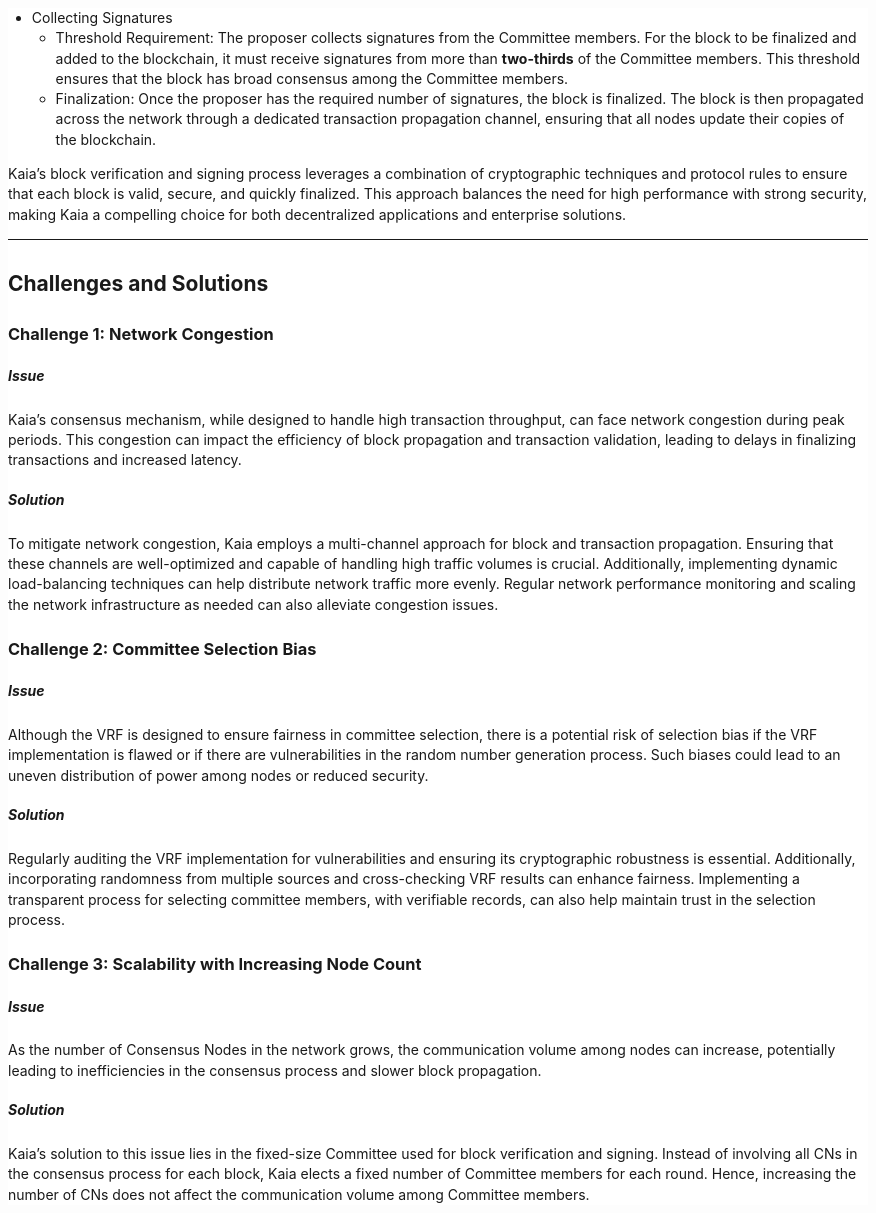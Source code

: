 - Collecting Signatures
  - Threshold Requirement: The proposer collects signatures from the Committee members. For the block to be finalized and added to the blockchain, it must receive signatures from more than **two-thirds** of the Committee members. This threshold ensures that the block has broad consensus among the Committee members.
  - Finalization: Once the proposer has the required number of signatures, the block is finalized. The block is then propagated across the network through a dedicated transaction propagation channel, ensuring that all nodes update their copies of the blockchain.

Kaia’s block verification and signing process leverages a combination of cryptographic techniques and protocol rules to ensure that each block is valid, secure, and quickly finalized. This approach balances the need for high performance with strong security, making Kaia a compelling choice for both decentralized applications and enterprise solutions.

---

## Challenges and Solutions

### Challenge 1: Network Congestion
##### Issue
Kaia’s consensus mechanism, while designed to handle high transaction throughput, can face network congestion during peak periods. This congestion can impact the efficiency of block propagation and transaction validation, leading to delays in finalizing transactions and increased latency.

##### Solution
To mitigate network congestion, Kaia employs a multi-channel approach for block and transaction propagation. Ensuring that these channels are well-optimized and capable of handling high traffic volumes is crucial. Additionally, implementing dynamic load-balancing techniques can help distribute network traffic more evenly. Regular network performance monitoring and scaling the network infrastructure as needed can also alleviate congestion issues.

### Challenge 2: Committee Selection Bias
##### Issue
Although the VRF is designed to ensure fairness in committee selection, there is a potential risk of selection bias if the VRF implementation is flawed or if there are vulnerabilities in the random number generation process. Such biases could lead to an uneven distribution of power among nodes or reduced security.

##### Solution
Regularly auditing the VRF implementation for vulnerabilities and ensuring its cryptographic robustness is essential. Additionally, incorporating randomness from multiple sources and cross-checking VRF results can enhance fairness. Implementing a transparent process for selecting committee members, with verifiable records, can also help maintain trust in the selection process.

### Challenge 3: Scalability with Increasing Node Count
##### Issue
As the number of Consensus Nodes in the network grows, the communication volume among nodes can increase, potentially leading to inefficiencies in the consensus process and slower block propagation.

##### Solution
Kaia’s solution to this issue lies in the fixed-size Committee used for block verification and signing. Instead of involving all CNs in the consensus process for each block, Kaia elects a fixed number of Committee members for each round. Hence, increasing the number of CNs does not affect the communication volume among Committee members.

